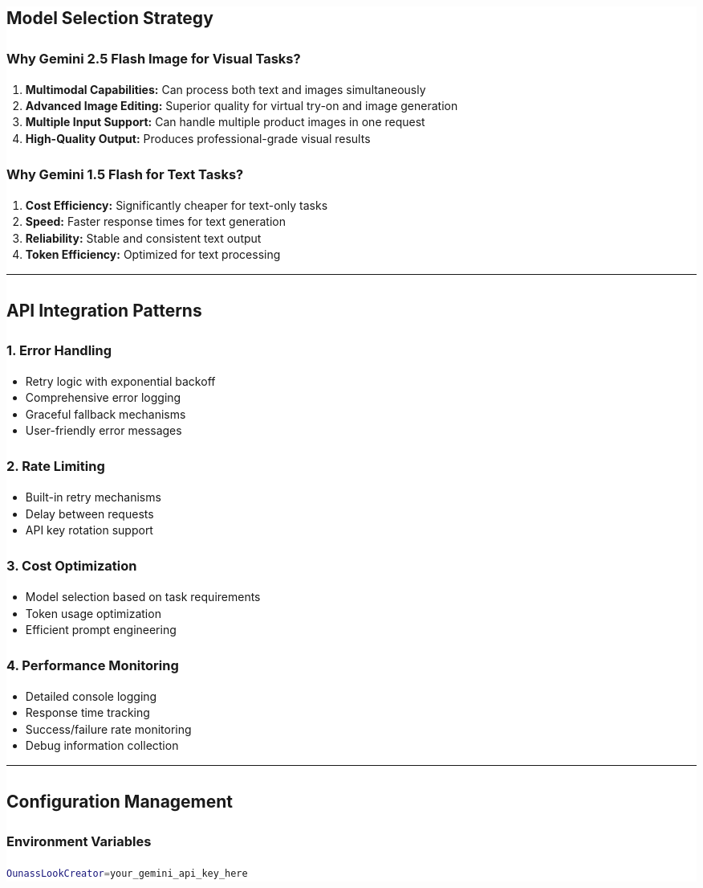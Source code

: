 ## Model Selection Strategy

### Why Gemini 2.5 Flash Image for Visual Tasks?

1. **Multimodal Capabilities:** Can process both text and images simultaneously
2. **Advanced Image Editing:** Superior quality for virtual try-on and image generation
3. **Multiple Input Support:** Can handle multiple product images in one request
4. **High-Quality Output:** Produces professional-grade visual results

### Why Gemini 1.5 Flash for Text Tasks?

1. **Cost Efficiency:** Significantly cheaper for text-only tasks
2. **Speed:** Faster response times for text generation
3. **Reliability:** Stable and consistent text output
4. **Token Efficiency:** Optimized for text processing

---

## API Integration Patterns

### 1. Error Handling
- Retry logic with exponential backoff
- Comprehensive error logging
- Graceful fallback mechanisms
- User-friendly error messages

### 2. Rate Limiting
- Built-in retry mechanisms
- Delay between requests
- API key rotation support

### 3. Cost Optimization
- Model selection based on task requirements
- Token usage optimization
- Efficient prompt engineering

### 4. Performance Monitoring
- Detailed console logging
- Response time tracking
- Success/failure rate monitoring
- Debug information collection

---

## Configuration Management

### Environment Variables
```bash
OunassLookCreator=your_gemini_api_key_here
```
